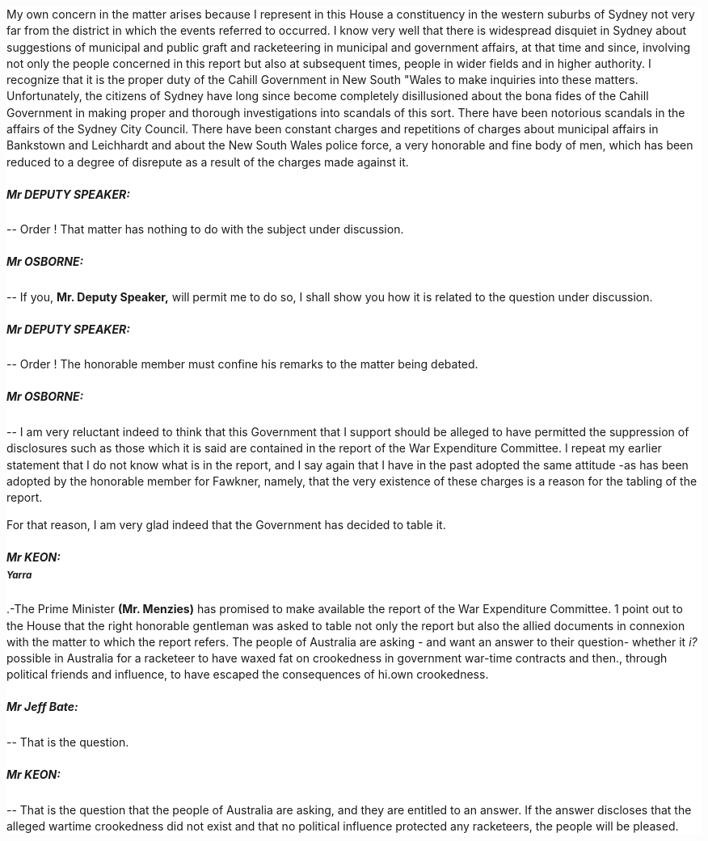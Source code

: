 My own concern in the matter arises because I represent in this House a constituency in the western suburbs of Sydney not very far from the district in which the events referred to occurred. I know very well that there is widespread disquiet in Sydney about suggestions of municipal and public graft and racketeering in municipal and government affairs, at that time and since, involving not only the people concerned in this report but also at subsequent times, people in wider fields and in higher authority. I recognize that it is the proper duty of the Cahill Government in New South "Wales to make inquiries into these matters. Unfortunately, the citizens of Sydney have long since become completely disillusioned about the bona fides of the Cahill Government in making proper and thorough investigations into scandals of this sort. There have been notorious scandals in the affairs of the Sydney City Council. There have been constant charges and repetitions of charges about municipal affairs in Bankstown and Leichhardt and about the New South Wales police force, a very honorable and fine body of men, which has been reduced to a degree of disrepute as a result of the charges made against it. 

##### Mr DEPUTY SPEAKER:

-- Order ! That matter has nothing to do with the subject under discussion. 

##### Mr OSBORNE:

-- If you,  **Mr. Deputy Speaker,**  will permit me to do so, I shall show you how it is related to the question under discussion. 

##### Mr DEPUTY SPEAKER:

-- Order ! The honorable member must confine his remarks to the matter being debated. 

##### Mr OSBORNE:

-- I am very reluctant indeed to think that this Government that I support should be alleged to have permitted the suppression of disclosures such as those which it is said are contained in the report of the War Expenditure Committee. I repeat my earlier statement that I do not know what is in the report, and I say again that I have in the past adopted the same attitude -as has been adopted by the honorable member for Fawkner, namely, that the very existence of these charges is a reason for the tabling of the report. 

For that reason, I am very glad indeed that the Government has decided to table it. 

##### Mr KEON:<br><small class="text-muted">Yarra</small>

.-The Prime Minister  **(Mr. Menzies)**  has promised to make available the report of the War Expenditure Committee. 1 point out to the House that the right honorable gentleman was asked to table not only the report but also the allied documents in connexion with the matter to which the report refers. The people of Australia are asking - and want an answer to their question- whether it  *i?*  possible in Australia for a racketeer to have waxed fat on crookedness in government war-time contracts and then., through political friends and influence, to have escaped the consequences of hi.own crookedness. 

##### Mr Jeff Bate:

-- That is the question. 

##### Mr KEON:

-- That is the question that the people of Australia are asking, and they are entitled to an answer. If the answer discloses that the alleged wartime crookedness did not exist and that no political influence protected any racketeers, the people will be pleased. 
